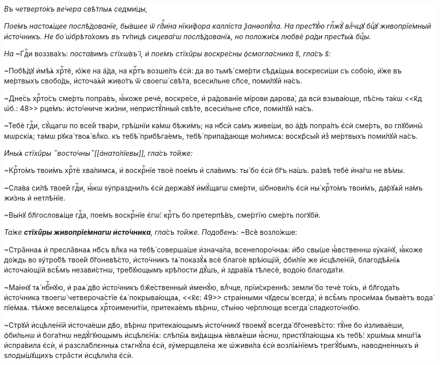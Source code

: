 *Въ четверто́къ ве́чера свѣ́тлыѧ седми́цы,*

*Пое́мъ настоѧ́щее послѣ́дованїе, бы́вшее ѿ гдⷭ҇и́на нїки́фора каллі́ста
ѯанѳопꙋ́ла. На прест҃ꙋ́ю гпⷭ҇жꙋ̀ влⷣчцꙋ бцⷣꙋ живопрїе́мный и҆сто́чникъ. Не бо̀
ѡ҆брѣто́хомъ въ тѵ́пицѣ сицева́гѡ послѣ́дованїѧ, но положи́сѧ любвѐ ра́ди
прест҃ы́ѧ бцⷣы.*

*На* ~Гдⷭ҇и воззва́хъ: *поста́вимъ стїхѡ́въ і҃, и҆ пое́мъ стїхи̑ры воскре́сны
ѻ҆смогла́сника ѕ҃, гла́съ ѕ҃:*

~Побѣ́дꙋ и҆мѣ́ѧ хрⷭ҇тѐ, ю҆́же на а҆́да, на крⷭ҇тъ возше́лъ є҆сѝ: да во тьмѣ̀
сме́рти сѣдѧ́щыѧ воскреси́ши съ собо́ю, и҆́же въ ме́ртвыхъ свобо́дь, и҆сточа́ѧй
живо́тъ ѿ своегѡ̀ свѣ́та, всеси́льне сп҃се, поми́лꙋй на́съ.

~Дне́сь хрⷭ҇то́съ сме́рть попра́въ, ꙗ҆́коже речѐ, воскре́се, и҆ ра́дованїе
мі́рови дарова̀, да всѝ взыва́юще, пѣ́снь та́кѡ <<к҃д ѡ҆б.: 48>> рце́мъ:
и҆сто́чниче жи́зни, непристꙋ́пный свѣ́те, всеси́льне сп҃се, поми́лꙋй на́съ.

~Тебѐ гдⷭ҇и, сꙋ́щагѡ по все́й тва́ри, грѣ́шнїи ка́мѡ бѣжи́мъ; на нб҃сѝ са́мъ
живе́ши, во а҆́дѣ попра́лъ є҆сѝ сме́рть, во глꙋбины̑ мѡрскі́ѧ; та́мѡ рꙋка̀ твоѧ̀
влⷣко. къ тебѣ̀ прибѣга́емъ, тебѣ̀ припа́дающе мо́лимсѧ: воскр҃сы́й и҆з̾
ме́ртвыхъ поми́лꙋй на́съ.

*И҆ны́ѧ стїхи̑ры ꙾восто́чны꙾[[а҆нато́лїевы]], гла́съ то́йже:*

~Крⷭ҇то́мъ твои́мъ хрⷭ҇тѐ хва́лимсѧ, и҆ воскрⷭ҇нїе твоѐ пое́мъ и҆ сла́вимъ: ты́
бо є҆сѝ бг҃ъ на́шъ. ра́звѣ тебѐ и҆на́гѡ не вѣ́мы.

~Сла́ва си́лѣ твое́й гдⷭ҇и, ꙗ҆́кѡ ᲂу҆праздни́лъ є҆сѝ держа́вꙋ и҆мꙋ́щагѡ
сме́рти, ѡ҆бнови́лъ є҆сѝ ны̀ крⷭ҇то́мъ твои́мъ, да́рꙋѧй на́мъ жи́знь и҆
нетлѣ́нїе.

~Вы́нꙋ бл҃гословѧ́ще гдⷭ҇а, пое́мъ воскрⷭ҇нїе є҆гѡ̀: крⷭ҇тъ бо претерпѣ́въ,
сме́ртїю сме́рть погꙋбѝ.

*Та́же __стїхи̑ры живопрїе́мнагѡ и҆сто́чника__, гла́съ то́йже. Подо́бенъ:* ~Всѐ
возло́жше:

~Стра̑ннаѧ и҆ пресла̑внаѧ нб҃съ влⷣка на тебѣ̀ соверша́ше и҆знача́ла,
всенепоро́чнаѧ: и҆́бо свы́ше ꙗ҆́вственнѡ ᲂу҆ка́нꙋ, ꙗ҆́коже до́ждь во ᲂу҆тро́бѣ
твое́й бг҃оневѣ́сто, и҆сто́чникъ тѧ̀ показꙋ́ѧ всѐ благо́е врѣ́ющїй, ѻ҆би́лїе же
и҆сцѣле́нїй, благодѣѧ̑нїѧ и҆сточа́ющїй всѣ̑мъ незави́стнѡ, тре́бꙋющымъ крѣ́пости
дꙋ́шъ, и҆ здра́вїѧ тѣлесѐ, водо́ю благода́ти.

~Ма́ннꙋ тѧ̀ нбⷭ҇нꙋю, и҆ раѧ̀ дв҃о и҆сто́чникъ бж҃е́ственный и҆менꙋ́ю, влⷣчце,
прїи́скреннѣ: земли́ бо течѐ то́къ, и҆ бл҃года́ть и҆сто́чника твоегѡ̀
четвероча́стїе є҆ѧ̀ покрыва́ющаѧ, <<к҃є: 49>> стра́нными чꙋдесы̀ всегда̀, и҆
всѣ̑мъ проси́маѧ быва́етъ вода̀ пїе́маѧ. тѣ́мже веселѧ́щесѧ хрⷭ҇тоимени́тїи,
притека́емъ вѣ́рнѡ, ст҃ы́ню че́рплюще всегда̀ сладкото́чнꙋю.

~Стрꙋи̑ и҆сцѣле́нїй и҆сточа́еши дв҃о, вѣ́рнѡ притека́ющымъ и҆сто́чникꙋ твоемꙋ̀
всегда̀ бг҃оневѣ́сто: тꙋ́не бо и҆злива́еши, ѻ҆би́льнѡ и҆ бога́тнѡ недꙋ́гꙋющымъ
и҆сцѣлє́нїѧ: слѣпы̑ѧ ви́дѧщыѧ ꙗ҆влѧ́еши ꙗ҆́снѡ, пристꙋпа́ющыѧ къ тебѣ̀: хрѡ́мыѧ
мнѡ́гїѧ и҆спра́вила є҆сѝ, и҆ разсла́блєнныѧ стѧгнꙋ́ла є҆сѝ, ᲂу҆мерщвле́на же
ѡ҆живи́ла є҆сѝ возлїѧ́нїемъ трегꙋ́бымъ, наводне́нныхъ и҆ ѕлоды́шꙋщихъ стра̑сти
и҆сцѣли́ла є҆сѝ.
